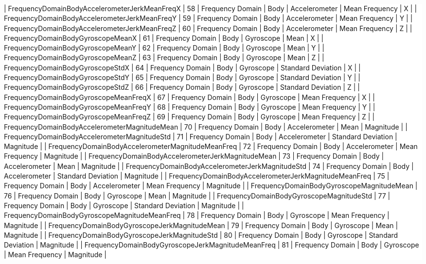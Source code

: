 | FrequencyDomainBodyAccelerometerJerkMeanFreqX         | 58           | Frequency Domain | Body    | Accelerometer | Mean Frequency     | X         |
| FrequencyDomainBodyAccelerometerJerkMeanFreqY         | 59           | Frequency Domain | Body    | Accelerometer | Mean Frequency     | Y         |
| FrequencyDomainBodyAccelerometerJerkMeanFreqZ         | 60           | Frequency Domain | Body    | Accelerometer | Mean Frequency     | Z         |
| FrequencyDomainBodyGyroscopeMeanX                     | 61           | Frequency Domain | Body    | Gyroscope     | Mean               | X         |
| FrequencyDomainBodyGyroscopeMeanY                     | 62           | Frequency Domain | Body    | Gyroscope     | Mean               | Y         |
| FrequencyDomainBodyGyroscopeMeanZ                     | 63           | Frequency Domain | Body    | Gyroscope     | Mean               | Z         |
| FrequencyDomainBodyGyroscopeStdX                      | 64           | Frequency Domain | Body    | Gyroscope     | Standard Deviation | X         |
| FrequencyDomainBodyGyroscopeStdY                      | 65           | Frequency Domain | Body    | Gyroscope     | Standard Deviation | Y         |
| FrequencyDomainBodyGyroscopeStdZ                      | 66           | Frequency Domain | Body    | Gyroscope     | Standard Deviation | Z         |
| FrequencyDomainBodyGyroscopeMeanFreqX                 | 67           | Frequency Domain | Body    | Gyroscope     | Mean Frequency     | X         |
| FrequencyDomainBodyGyroscopeMeanFreqY                 | 68           | Frequency Domain | Body    | Gyroscope     | Mean Frequency     | Y         |
| FrequencyDomainBodyGyroscopeMeanFreqZ                 | 69           | Frequency Domain | Body    | Gyroscope     | Mean Frequency     | Z         |
| FrequencyDomainBodyAccelerometerMagnitudeMean         | 70           | Frequency Domain | Body    | Accelerometer | Mean               | Magnitude |
| FrequencyDomainBodyAccelerometerMagnitudeStd          | 71           | Frequency Domain | Body    | Accelerometer | Standard Deviation | Magnitude |
| FrequencyDomainBodyAccelerometerMagnitudeMeanFreq     | 72           | Frequency Domain | Body    | Accelerometer | Mean Frequency     | Magnitude |
| FrequencyDomainBodyAccelerometerJerkMagnitudeMean     | 73           | Frequency Domain | Body    | Accelerometer | Mean               | Magnitude |
| FrequencyDomainBodyAccelerometerJerkMagnitudeStd      | 74           | Frequency Domain | Body    | Accelerometer | Standard Deviation | Magnitude |
| FrequencyDomainBodyAccelerometerJerkMagnitudeMeanFreq | 75           | Frequency Domain | Body    | Accelerometer | Mean Frequency     | Magnitude |
| FrequencyDomainBodyGyroscopeMagnitudeMean             | 76           | Frequency Domain | Body    | Gyroscope     | Mean               | Magnitude |
| FrequencyDomainBodyGyroscopeMagnitudeStd              | 77           | Frequency Domain | Body    | Gyroscope     | Standard Deviation | Magnitude |
| FrequencyDomainBodyGyroscopeMagnitudeMeanFreq         | 78           | Frequency Domain | Body    | Gyroscope     | Mean Frequency     | Magnitude |
| FrequencyDomainBodyGyroscopeJerkMagnitudeMean         | 79           | Frequency Domain | Body    | Gyroscope     | Mean               | Magnitude |
| FrequencyDomainBodyGyroscopeJerkMagnitudeStd          | 80           | Frequency Domain | Body    | Gyroscope     | Standard Deviation | Magnitude |
| FrequencyDomainBodyGyroscopeJerkMagnitudeMeanFreq     | 81           | Frequency Domain | Body    | Gyroscope     | Mean Frequency     | Magnitude | 
 